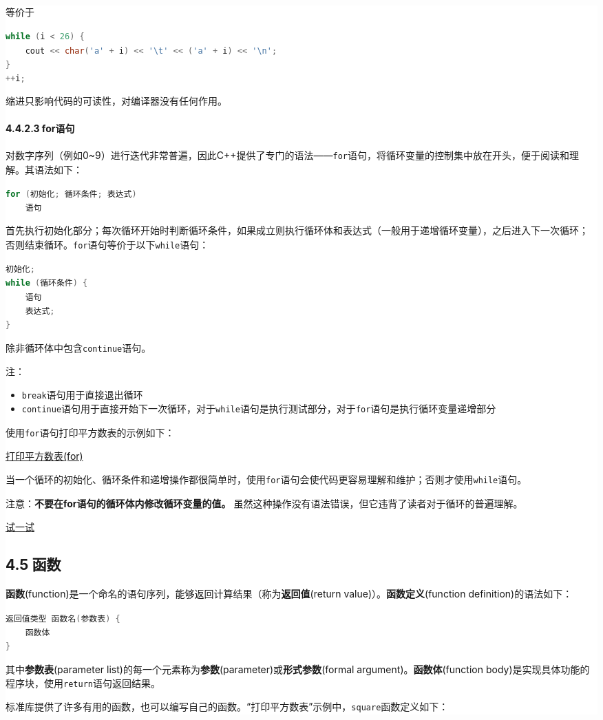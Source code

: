 等价于

```cpp
while (i < 26) {
    cout << char('a' + i) << '\t' << ('a' + i) << '\n';
}
++i;
```

缩进只影响代码的可读性，对编译器没有任何作用。

#### 4.4.2.3 for语句
对数字序列（例如0~9）进行迭代非常普遍，因此C++提供了专门的语法——`for`语句，将循环变量的控制集中放在开头，便于阅读和理解。其语法如下：

```cpp
for (初始化; 循环条件; 表达式)
    语句
```

首先执行初始化部分；每次循环开始时判断循环条件，如果成立则执行循环体和表达式（一般用于递增循环变量），之后进入下一次循环；否则结束循环。`for`语句等价于以下`while`语句：

```cpp
初始化;
while (循环条件) {
    语句
    表达式;
}
```

除非循环体中包含`continue`语句。

注：
* `break`语句用于直接退出循环
* `continue`语句用于直接开始下一次循环，对于`while`语句是执行测试部分，对于`for`语句是执行循环变量递增部分

使用`for`语句打印平方数表的示例如下：

[打印平方数表(for)](https://github.com/ZZy979/PPP-code/blob/main/ch04/print_squares_table_v2.cpp)

当一个循环的初始化、循环条件和递增操作都很简单时，使用`for`语句会使代码更容易理解和维护；否则才使用`while`语句。

注意：**不要在for语句的循环体内修改循环变量的值。** 虽然这种操作没有语法错误，但它违背了读者对于循环的普遍理解。

[试一试](https://github.com/ZZy979/PPP-code/blob/main/ch04/print_character_table_v2.cpp)

## 4.5 函数
**函数**(function)是一个命名的语句序列，能够返回计算结果（称为**返回值**(return value)）。**函数定义**(function definition)的语法如下：

```cpp
返回值类型 函数名(参数表) {
    函数体
}
```

其中**参数表**(parameter list)的每一个元素称为**参数**(parameter)或**形式参数**(formal argument)。**函数体**(function body)是实现具体功能的程序块，使用`return`语句返回结果。

标准库提供了许多有用的函数，也可以编写自己的函数。“打印平方数表”示例中，`square`函数定义如下：
